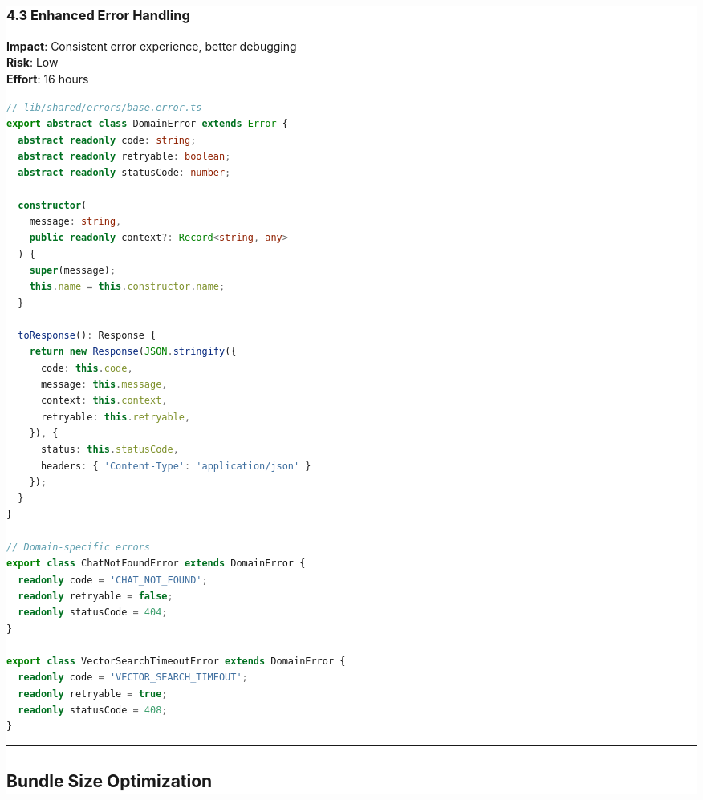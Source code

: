 ### 4.3 Enhanced Error Handling
**Impact**: Consistent error experience, better debugging  
**Risk**: Low  
**Effort**: 16 hours

```typescript
// lib/shared/errors/base.error.ts
export abstract class DomainError extends Error {
  abstract readonly code: string;
  abstract readonly retryable: boolean;
  abstract readonly statusCode: number;
  
  constructor(
    message: string, 
    public readonly context?: Record<string, any>
  ) {
    super(message);
    this.name = this.constructor.name;
  }
  
  toResponse(): Response {
    return new Response(JSON.stringify({
      code: this.code,
      message: this.message,
      context: this.context,
      retryable: this.retryable,
    }), {
      status: this.statusCode,
      headers: { 'Content-Type': 'application/json' }
    });
  }
}

// Domain-specific errors
export class ChatNotFoundError extends DomainError {
  readonly code = 'CHAT_NOT_FOUND';
  readonly retryable = false;
  readonly statusCode = 404;
}

export class VectorSearchTimeoutError extends DomainError {
  readonly code = 'VECTOR_SEARCH_TIMEOUT';
  readonly retryable = true;
  readonly statusCode = 408;
}
```

---

## Bundle Size Optimization

